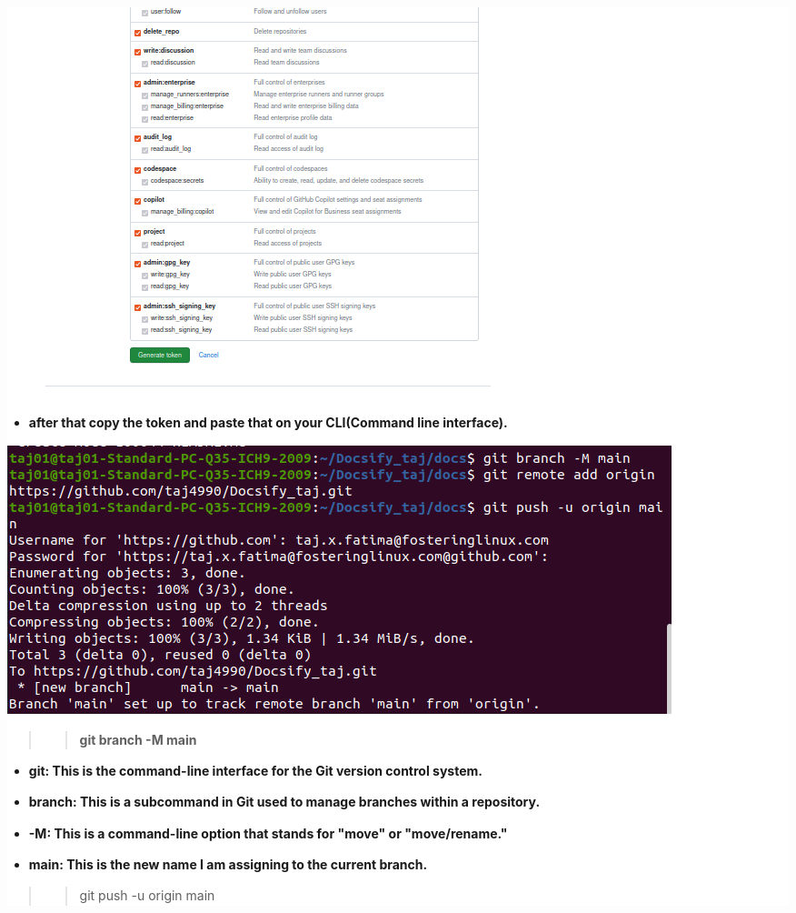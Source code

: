 ![Alt text](GitN8.png)

* **after that copy the token and paste that on your CLI(Command line interface).**


![Alt text](Git7.png)

>>**git branch -M main**

* **git: This is the command-line interface for the Git version control system.**

* **branch: This is a subcommand in Git used to manage branches within a repository.**

* **-M: This is a command-line option that stands for "move" or "move/rename."** 

* **main: This is the new name I am  assigning to the current branch.**

>>git push -u origin main
